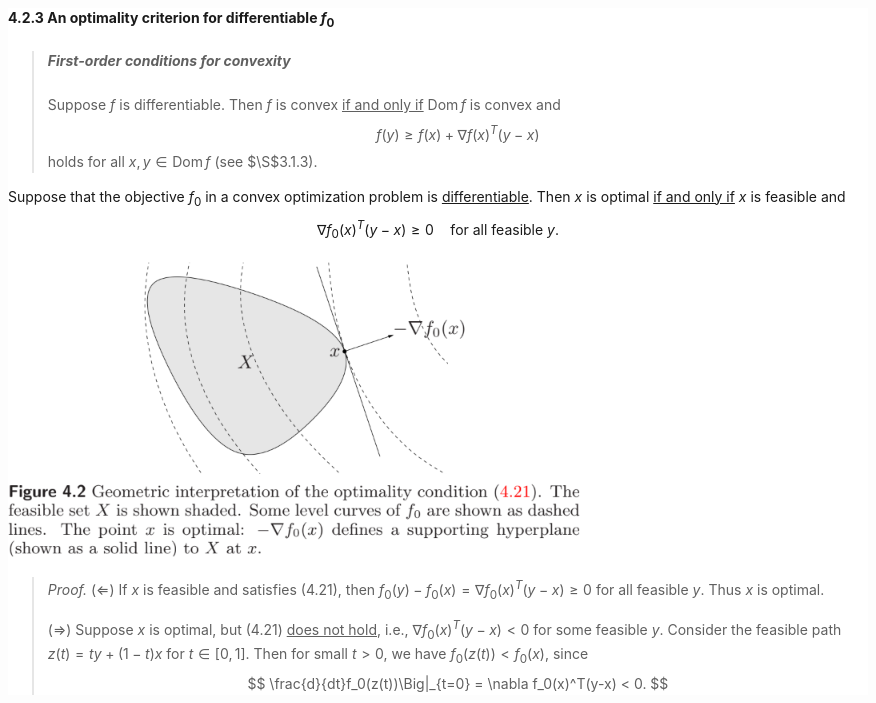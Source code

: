 

#### 4.2.3 An optimality criterion for differentiable $f_0$​

>##### First-order conditions for convexity
>
>Suppose $f$ is differentiable. Then $f$ is convex <u>if and only if</u> $\operatorname{Dom}f$ is convex and
>$$
>f(y) \geq f(x) + \nabla f(x)^T(y-x) \tag{4.20}
>$$
>holds for all $x,y\in\operatorname{Dom}f$ (see $\S$3.1.3).

Suppose that the objective $f_0$ in a convex optimization problem is <u>differentiable</u>. Then $x$ is optimal <u>if and only if</u> $x$ is feasible and
$$
\nabla f_0(x)^T(y-x) \geq 0 \quad\text{for all feasible $y$}. \tag{4.21}
$$



<img src="figures/CO_figure_4.2.png" style="zoom:80%;" />

> _Proof._ ($\Leftarrow$) If $x$ is feasible and satisfies (4.21), then $f_0(y)-f_0(x)=\nabla f_0(x)^T(y-x)\geq 0$ for all feasible $y$. Thus $x$ is optimal.
>
> ($\Rightarrow$) Suppose $x$ is optimal, but (4.21) <u>does not hold</u>, i.e., $\nabla f_0(x)^T(y-x)<0$ for some feasible $y$​. Consider the feasible path $z(t)=ty+(1-t)x$ for $t\in[0,1]$. Then for small $t>0$, we have $f_0(z(t))<f_0(x)$, since
> $$
> \frac{d}{dt}f_0(z(t))\Big|_{t=0} = \nabla f_0(x)^T(y-x) < 0.
> $$



